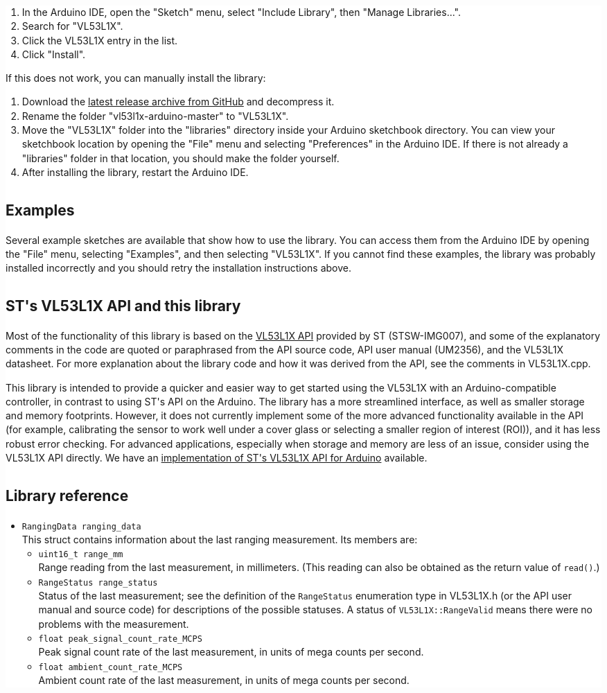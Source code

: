 1. In the Arduino IDE, open the "Sketch" menu, select "Include Library", then "Manage Libraries...".
2. Search for "VL53L1X".
3. Click the VL53L1X entry in the list.
4. Click "Install".

If this does not work, you can manually install the library:

1. Download the [latest release archive from GitHub](https://github.com/pololu/vl53l1x-arduino/releases) and decompress it.
2. Rename the folder "vl53l1x-arduino-master" to "VL53L1X".
3. Move the "VL53L1X" folder into the "libraries" directory inside your Arduino sketchbook directory.  You can view your sketchbook location by opening the "File" menu and selecting "Preferences" in the Arduino IDE.  If there is not already a "libraries" folder in that location, you should make the folder yourself.
4. After installing the library, restart the Arduino IDE.

## Examples

Several example sketches are available that show how to use the library. You can access them from the Arduino IDE by opening the "File" menu, selecting "Examples", and then selecting "VL53L1X". If you cannot find these examples, the library was probably installed incorrectly and you should retry the installation instructions above.

## ST's VL53L1X API and this library

Most of the functionality of this library is based on the [VL53L1X API](http://www.st.com/content/st_com/en/products/embedded-software/proximity-sensors-software/stsw-img007.html) provided by ST (STSW-IMG007), and some of the explanatory comments in the code are quoted or paraphrased from the API source code, API user manual (UM2356), and the VL53L1X datasheet. For more explanation about the library code and how it was derived from the API, see the comments in VL53L1X.cpp.

This library is intended to provide a quicker and easier way to get started using the VL53L1X with an Arduino-compatible controller, in contrast to using ST's API on the Arduino. The library has a more streamlined interface, as well as smaller storage and memory footprints. However, it does not currently implement some of the more advanced functionality available in the API (for example, calibrating the sensor to work well under a cover glass or selecting a smaller region of interest (ROI)), and it has less robust error checking. For advanced applications, especially when storage and memory are less of an issue, consider using the VL53L1X API directly. We have an [implementation of ST's VL53L1X API for Arduino](https://github.com/pololu/vl53l1x-st-api-arduino) available.

## Library reference

* `RangingData ranging_data`<br>
  This struct contains information about the last ranging measurement. Its members are:
  * `uint16_t range_mm`<br>
    Range reading from the last measurement, in millimeters. (This reading can also be obtained as the return value of `read()`.)
  * `RangeStatus range_status`<br>
    Status of the last measurement; see the definition of the `RangeStatus` enumeration type in VL53L1X.h (or the API user manual and source code) for descriptions of the possible statuses. A status of `VL53L1X::RangeValid` means there were no problems with the measurement.
  * `float peak_signal_count_rate_MCPS`<br>
    Peak signal count rate of the last measurement, in units of mega counts per second.
  * `float ambient_count_rate_MCPS`<br>
    Ambient count rate of the last measurement, in units of mega counts per second.
